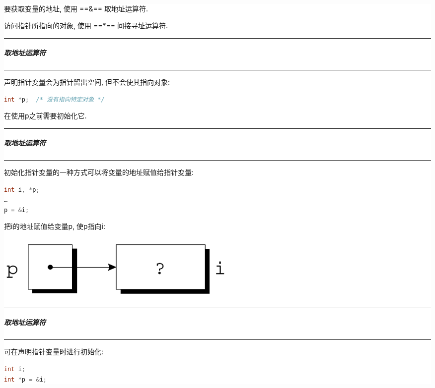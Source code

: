 要获取变量的地址, 使用 ==&== 取地址运算符. 

访问指针所指向的对象, 使用 ==*== 间接寻址运算符. 

---





##### 取地址运算符

---

声明指针变量会为指针留出空间, 但不会使其指向对象: 

```C
int *p;  /* 没有指向特定对象 */
```

在使用p之前需要初始化它. 

---





##### 取地址运算符

---

初始化指针变量的一种方式可以将变量的地址赋值给指针变量: 

```C
int i, *p;
…
p = &i;
```

把i的地址赋值给变量p, 使p指向i: 

![w:500](figs/11-5.png)

---





##### 取地址运算符

---

可在声明指针变量时进行初始化: 

```C
int i;
int *p = &i;
```
